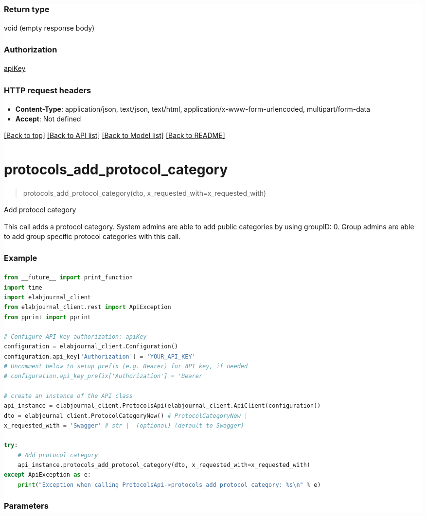 ### Return type

void (empty response body)

### Authorization

[apiKey](../README.md#apiKey)

### HTTP request headers

 - **Content-Type**: application/json, text/json, text/html, application/x-www-form-urlencoded, multipart/form-data
 - **Accept**: Not defined

[[Back to top]](#) [[Back to API list]](../README.md#documentation-for-api-endpoints) [[Back to Model list]](../README.md#documentation-for-models) [[Back to README]](../README.md)

# **protocols_add_protocol_category**
> protocols_add_protocol_category(dto, x_requested_with=x_requested_with)

Add protocol category

This call adds a protocol category. System admins are able to add public categories by using groupID: 0. Group admins are able to add group specific protocol categories with this call.

### Example
```python
from __future__ import print_function
import time
import elabjournal_client
from elabjournal_client.rest import ApiException
from pprint import pprint

# Configure API key authorization: apiKey
configuration = elabjournal_client.Configuration()
configuration.api_key['Authorization'] = 'YOUR_API_KEY'
# Uncomment below to setup prefix (e.g. Bearer) for API key, if needed
# configuration.api_key_prefix['Authorization'] = 'Bearer'

# create an instance of the API class
api_instance = elabjournal_client.ProtocolsApi(elabjournal_client.ApiClient(configuration))
dto = elabjournal_client.ProtocolCategoryNew() # ProtocolCategoryNew | 
x_requested_with = 'Swagger' # str |  (optional) (default to Swagger)

try:
    # Add protocol category
    api_instance.protocols_add_protocol_category(dto, x_requested_with=x_requested_with)
except ApiException as e:
    print("Exception when calling ProtocolsApi->protocols_add_protocol_category: %s\n" % e)
```

### Parameters
